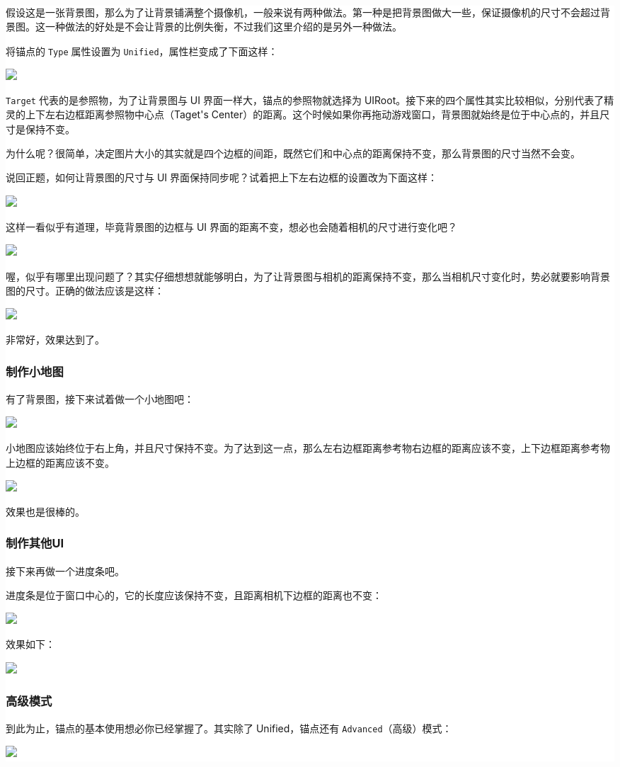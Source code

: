 假设这是一张背景图，那么为了让背景铺满整个摄像机，一般来说有两种做法。第一种是把背景图做大一些，保证摄像机的尺寸不会超过背景图。这一种做法的好处是不会让背景的比例失衡，不过我们这里介绍的是另外一种做法。

将锚点的 `Type` 属性设置为 `Unified`，属性栏变成了下面这样：

![](http://obkyr9y96.bkt.clouddn.com/image/post/U3D/NGUI%E5%9F%BA%E7%A1%80/34.png)

`Target` 代表的是参照物，为了让背景图与 UI 界面一样大，锚点的参照物就选择为 UIRoot。接下来的四个属性其实比较相似，分别代表了精灵的上下左右边框距离参照物中心点（Taget's Center）的距离。这个时候如果你再拖动游戏窗口，背景图就始终是位于中心点的，并且尺寸是保持不变。

为什么呢？很简单，决定图片大小的其实就是四个边框的间距，既然它们和中心点的距离保持不变，那么背景图的尺寸当然不会变。

说回正题，如何让背景图的尺寸与 UI 界面保持同步呢？试着把上下左右边框的设置改为下面这样：

![](http://obkyr9y96.bkt.clouddn.com/image/post/U3D/NGUI%E5%9F%BA%E7%A1%80/35.png)

这样一看似乎有道理，毕竟背景图的边框与 UI 界面的距离不变，想必也会随着相机的尺寸进行变化吧？

![](http://obkyr9y96.bkt.clouddn.com/image/post/U3D/NGUI%E5%9F%BA%E7%A1%80/36.png)

喔，似乎有哪里出现问题了？其实仔细想想就能够明白，为了让背景图与相机的距离保持不变，那么当相机尺寸变化时，势必就要影响背景图的尺寸。正确的做法应该是这样：

![](http://obkyr9y96.bkt.clouddn.com/image/post/U3D/NGUI%E5%9F%BA%E7%A1%80/37.png)

非常好，效果达到了。

### 制作小地图

有了背景图，接下来试着做一个小地图吧：

![](http://obkyr9y96.bkt.clouddn.com/image/post/U3D/NGUI%E5%9F%BA%E7%A1%80/38.png)

小地图应该始终位于右上角，并且尺寸保持不变。为了达到这一点，那么左右边框距离参考物右边框的距离应该不变，上下边框距离参考物上边框的距离应该不变。

![](http://obkyr9y96.bkt.clouddn.com/image/post/U3D/NGUI%E5%9F%BA%E7%A1%80/39.png)

效果也是很棒的。

### 制作其他UI

接下来再做一个进度条吧。

进度条是位于窗口中心的，它的长度应该保持不变，且距离相机下边框的距离也不变：

![](http://obkyr9y96.bkt.clouddn.com/image/post/U3D/NGUI%E5%9F%BA%E7%A1%80/40.png)

效果如下：

![](http://obkyr9y96.bkt.clouddn.com/image/post/U3D/NGUI%E5%9F%BA%E7%A1%80/41.png)

### 高级模式

到此为止，锚点的基本使用想必你已经掌握了。其实除了 Unified，锚点还有 `Advanced`（高级）模式：

![](http://obkyr9y96.bkt.clouddn.com/image/post/U3D/NGUI%E5%9F%BA%E7%A1%80/42.png)
